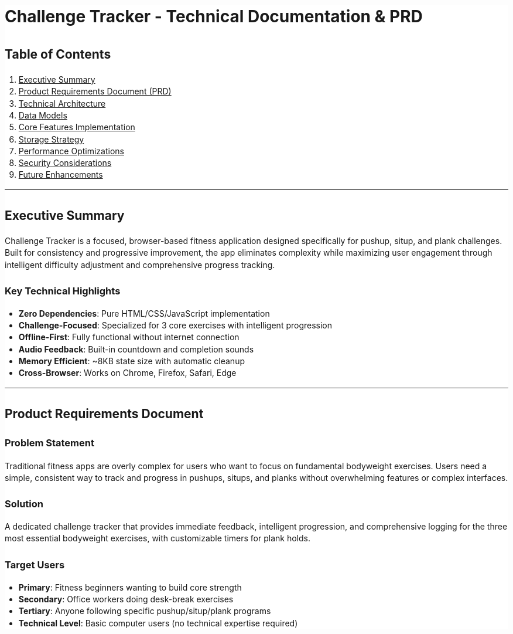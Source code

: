 # Challenge Tracker - Technical Documentation & PRD

## Table of Contents
1. [Executive Summary](#executive-summary)
2. [Product Requirements Document (PRD)](#product-requirements-document)
3. [Technical Architecture](#technical-architecture)
4. [Data Models](#data-models)
5. [Core Features Implementation](#core-features-implementation)
6. [Storage Strategy](#storage-strategy)
7. [Performance Optimizations](#performance-optimizations)
8. [Security Considerations](#security-considerations)
9. [Future Enhancements](#future-enhancements)

---

## Executive Summary

Challenge Tracker is a focused, browser-based fitness application designed specifically for pushup, situp, and plank challenges. Built for consistency and progressive improvement, the app eliminates complexity while maximizing user engagement through intelligent difficulty adjustment and comprehensive progress tracking.

### Key Technical Highlights
- **Zero Dependencies**: Pure HTML/CSS/JavaScript implementation
- **Challenge-Focused**: Specialized for 3 core exercises with intelligent progression
- **Offline-First**: Fully functional without internet connection
- **Audio Feedback**: Built-in countdown and completion sounds
- **Memory Efficient**: ~8KB state size with automatic cleanup
- **Cross-Browser**: Works on Chrome, Firefox, Safari, Edge

---

## Product Requirements Document

### Problem Statement
Traditional fitness apps are overly complex for users who want to focus on fundamental bodyweight exercises. Users need a simple, consistent way to track and progress in pushups, situps, and planks without overwhelming features or complex interfaces.

### Solution
A dedicated challenge tracker that provides immediate feedback, intelligent progression, and comprehensive logging for the three most essential bodyweight exercises, with customizable timers for plank holds.

### Target Users
- **Primary**: Fitness beginners wanting to build core strength
- **Secondary**: Office workers doing desk-break exercises
- **Tertiary**: Anyone following specific pushup/situp/plank programs
- **Technical Level**: Basic computer users (no technical expertise required)
